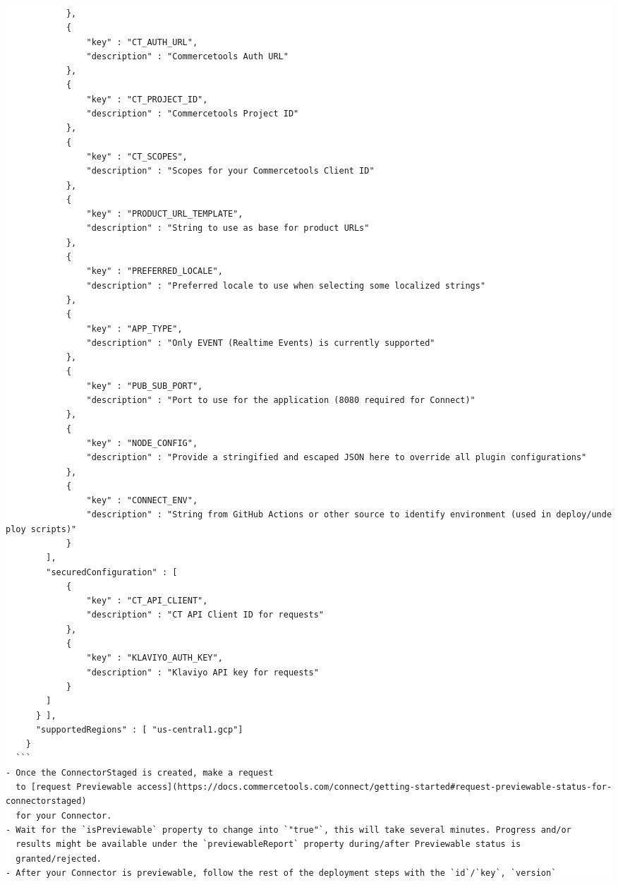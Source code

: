 		        },
		        {
		            "key" : "CT_AUTH_URL",
		            "description" : "Commercetools Auth URL"
		        },
		        {
		            "key" : "CT_PROJECT_ID",
		            "description" : "Commercetools Project ID"
		        },
		        {
		            "key" : "CT_SCOPES",
		            "description" : "Scopes for your Commercetools Client ID"
		        },
		        {
		            "key" : "PRODUCT_URL_TEMPLATE",
		            "description" : "String to use as base for product URLs"
		        },
		        {
		            "key" : "PREFERRED_LOCALE",
		            "description" : "Preferred locale to use when selecting some localized strings"
		        },
                {
                    "key" : "APP_TYPE",
                    "description" : "Only EVENT (Realtime Events) is currently supported"
                },
                {
                    "key" : "PUB_SUB_PORT",
                    "description" : "Port to use for the application (8080 required for Connect)"
                },
                {
                    "key" : "NODE_CONFIG",
                    "description" : "Provide a stringified and escaped JSON here to override all plugin configurations"
                },
                {
                    "key" : "CONNECT_ENV",
                    "description" : "String from GitHub Actions or other source to identify environment (used in deploy/undeploy scripts)"
                }
		    ],
		    "securedConfiguration" : [
		        {
		            "key" : "CT_API_CLIENT",
		            "description" : "CT API Client ID for requests"
		        },
		        {
		            "key" : "KLAVIYO_AUTH_KEY",
		            "description" : "Klaviyo API key for requests"
		        }
		    ]
		  } ],
		  "supportedRegions" : [ "us-central1.gcp"]
		}
      ```
    - Once the ConnectorStaged is created, make a request
      to [request Previewable access](https://docs.commercetools.com/connect/getting-started#request-previewable-status-for-connectorstaged)
      for your Connector.
    - Wait for the `isPreviewable` property to change into `"true"`, this will take several minutes. Progress and/or
      results might be available under the `previewableReport` property during/after Previewable status is
      granted/rejected.
    - After your Connector is previewable, follow the rest of the deployment steps with the `id`/`key`, `version`